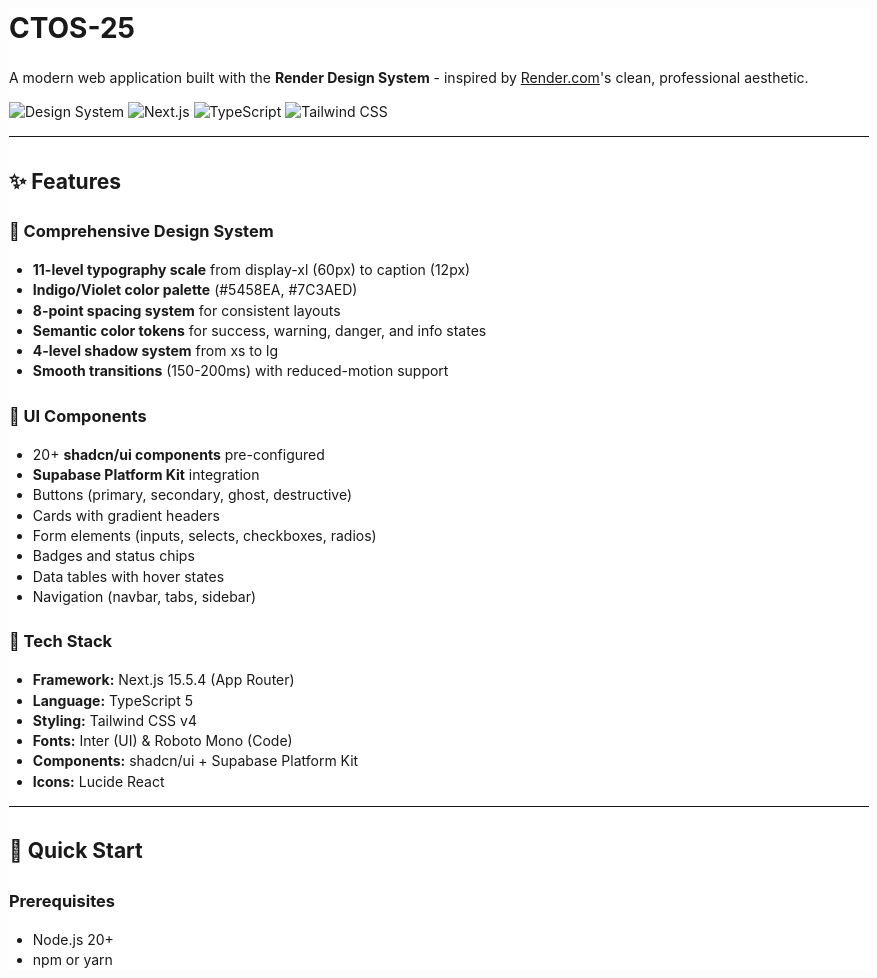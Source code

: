 # CTOS-25

A modern web application built with the **Render Design System** - inspired by [Render.com](https://render.com)'s clean, professional aesthetic.

![Design System](https://img.shields.io/badge/Design%20System-Render-5458EA?style=for-the-badge)
![Next.js](https://img.shields.io/badge/Next.js-15.5.4-black?style=for-the-badge&logo=next.js)
![TypeScript](https://img.shields.io/badge/TypeScript-5.0-blue?style=for-the-badge&logo=typescript)
![Tailwind CSS](https://img.shields.io/badge/Tailwind%20CSS-4.0-38B2AC?style=for-the-badge&logo=tailwind-css)

---

## ✨ Features

### 🎨 Comprehensive Design System
- **11-level typography scale** from display-xl (60px) to caption (12px)
- **Indigo/Violet color palette** (#5458EA, #7C3AED)
- **8-point spacing system** for consistent layouts
- **Semantic color tokens** for success, warning, danger, and info states
- **4-level shadow system** from xs to lg
- **Smooth transitions** (150-200ms) with reduced-motion support

### 🧩 UI Components
- 20+ **shadcn/ui components** pre-configured
- **Supabase Platform Kit** integration
- Buttons (primary, secondary, ghost, destructive)
- Cards with gradient headers
- Form elements (inputs, selects, checkboxes, radios)
- Badges and status chips
- Data tables with hover states
- Navigation (navbar, tabs, sidebar)

### 🚀 Tech Stack
- **Framework:** Next.js 15.5.4 (App Router)
- **Language:** TypeScript 5
- **Styling:** Tailwind CSS v4
- **Fonts:** Inter (UI) & Roboto Mono (Code)
- **Components:** shadcn/ui + Supabase Platform Kit
- **Icons:** Lucide React

---

## 🚀 Quick Start

### Prerequisites
- Node.js 20+ 
- npm or yarn
